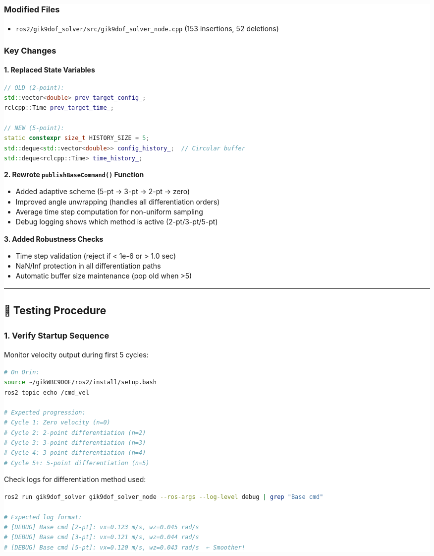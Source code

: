 ### Modified Files
- `ros2/gik9dof_solver/src/gik9dof_solver_node.cpp` (153 insertions, 52 deletions)

### Key Changes

**1. Replaced State Variables**
```cpp
// OLD (2-point):
std::vector<double> prev_target_config_;
rclcpp::Time prev_target_time_;

// NEW (5-point):
static constexpr size_t HISTORY_SIZE = 5;
std::deque<std::vector<double>> config_history_;  // Circular buffer
std::deque<rclcpp::Time> time_history_;
```

**2. Rewrote `publishBaseCommand()` Function**
- Added adaptive scheme (5-pt → 3-pt → 2-pt → zero)
- Improved angle unwrapping (handles all differentiation orders)
- Average time step computation for non-uniform sampling
- Debug logging shows which method is active (2-pt/3-pt/5-pt)

**3. Added Robustness Checks**
- Time step validation (reject if < 1e-6 or > 1.0 sec)
- NaN/Inf protection in all differentiation paths
- Automatic buffer size maintenance (pop old when >5)

---

## 🧪 Testing Procedure

### 1. **Verify Startup Sequence**

Monitor velocity output during first 5 cycles:

```bash
# On Orin:
source ~/gikWBC9DOF/ros2/install/setup.bash
ros2 topic echo /cmd_vel

# Expected progression:
# Cycle 1: Zero velocity (n=0)
# Cycle 2: 2-point differentiation (n=2)
# Cycle 3: 3-point differentiation (n=3)
# Cycle 4: 3-point differentiation (n=4)
# Cycle 5+: 5-point differentiation (n=5)
```

Check logs for differentiation method used:
```bash
ros2 run gik9dof_solver gik9dof_solver_node --ros-args --log-level debug | grep "Base cmd"

# Expected log format:
# [DEBUG] Base cmd [2-pt]: vx=0.123 m/s, wz=0.045 rad/s
# [DEBUG] Base cmd [3-pt]: vx=0.121 m/s, wz=0.044 rad/s
# [DEBUG] Base cmd [5-pt]: vx=0.120 m/s, wz=0.043 rad/s  ← Smoother!
```
